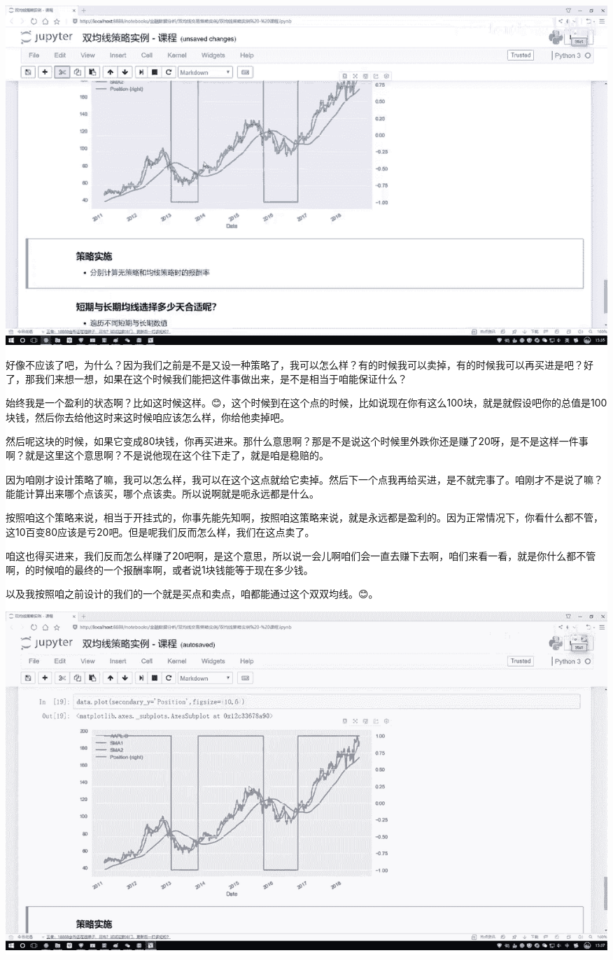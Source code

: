 ![](img/9b65478c61f3d4635c43cd2f41f7ef44_61.png)

好像不应该了吧，为什么？因为我们之前是不是又设一种策略了，我可以怎么样？有的时候我可以卖掉，有的时候我可以再买进是吧？好了，那我们来想一想，如果在这个时候我们能把这件事做出来，是不是相当于咱能保证什么？

始终我是一个盈利的状态啊？比如这时候这样。😊，这个时候到在这个点的时候，比如说现在你有这么100块，就是就假设吧你的总值是100块钱，然后你去给他这时来这时候咱应该怎么样，你给他卖掉吧。

然后呢这块的时候，如果它变成80块钱，你再买进来。那什么意思啊？那是不是说这个时候里外跌你还是赚了20呀，是不是这样一件事啊？就是这里这个意思啊？不是说他现在这个往下走了，就是咱是稳赔的。

因为咱刚才设计策略了嘛，我可以怎么样，我可以在这个这点就给它卖掉。然后下一个点我再给买进，是不就完事了。咱刚才不是说了嘛？能能计算出来哪个点该买，哪个点该卖。所以说啊就是呃永远都是什么。

按照咱这个策略来说，相当于开挂式的，你事先能先知啊，按照咱这策略来说，就是永远都是盈利的。因为正常情况下，你看什么都不管，这10百变80应该是亏20吧。但是呢我们反而怎么样，我们在这点卖了。

咱这也得买进来，我们反而怎么样赚了20吧啊，是这个意思，所以说一会儿啊咱们会一直去赚下去啊，咱们来看一看，就是你什么都不管啊，的时候咱的最终的一个报酬率啊，或者说1块钱能等于现在多少钱。

以及我按照咱之前设计的我们的一个就是买点和卖点，咱都能通过这个双双均线。😊。

![](img/9b65478c61f3d4635c43cd2f41f7ef44_63.png)
